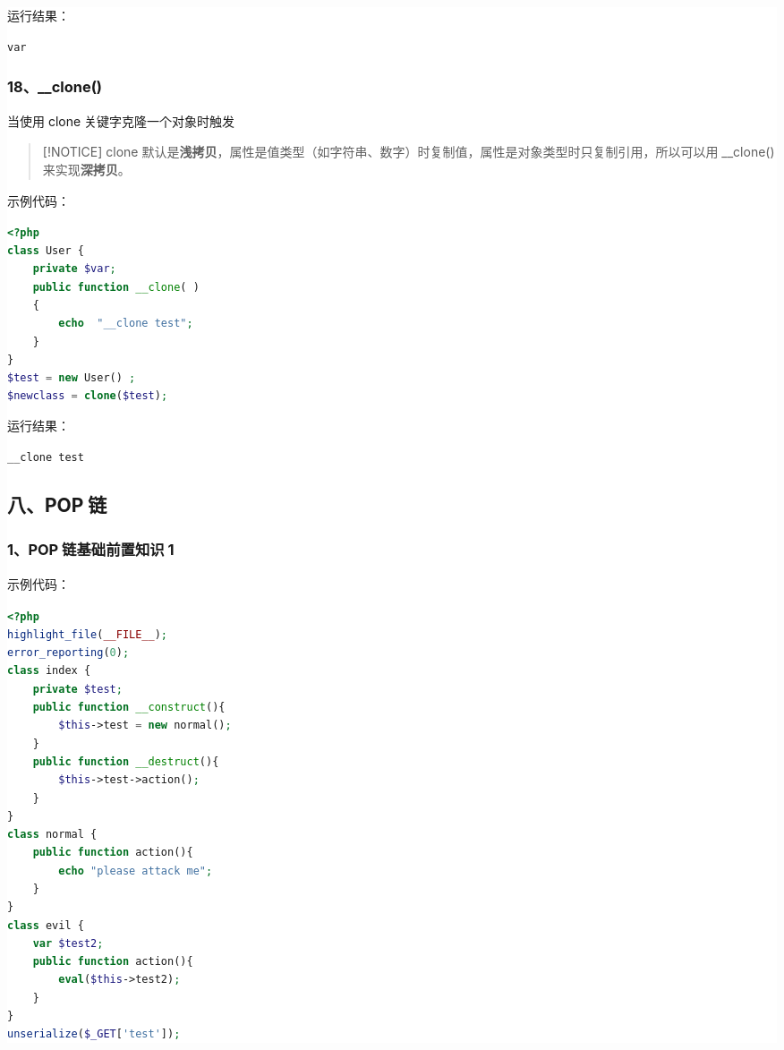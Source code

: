 运行结果：

```text
var
```

### 18、__clone()

当使用 clone 关键字克隆一个对象时触发

> [!NOTICE]
> clone 默认是**浅拷贝**，属性是值类型（如字符串、数字）时复制值，属性是对象类型时只复制引用，所以可以用 __clone() 来实现**深拷贝**。

示例代码：

```php
<?php
class User {
    private $var;
    public function __clone( )
    {
        echo  "__clone test";
    }
}
$test = new User() ;
$newclass = clone($test);
```

运行结果：

```text
__clone test
```

## 八、POP 链

### 1、POP 链基础前置知识 1

示例代码：

```php
<?php
highlight_file(__FILE__);
error_reporting(0);
class index {
    private $test;
    public function __construct(){
        $this->test = new normal();
    }
    public function __destruct(){
        $this->test->action();
    }
}
class normal {
    public function action(){
        echo "please attack me";
    }
}
class evil {
    var $test2;
    public function action(){
        eval($this->test2);
    }
}
unserialize($_GET['test']);
```
